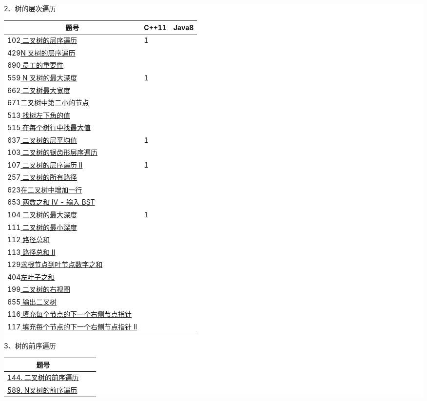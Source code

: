 

2、树的层次遍历	

| 题号                                                         | C++11 | Java8 |
| ------------------------------------------------------------ | ----- | ----- |
| 102[ 二叉树的层序遍历](https://leetcode-cn.com/problems/binary-tree-level-order-traversal) | 1     |       |
| 429[N 叉树的层序遍历](https://leetcode-cn.com/problems/n-ary-tree-level-order-traversal) |       |       |
| 690[ 员工的重要性](https://leetcode-cn.com/problems/employee-importance) |       |       |
| 559[ N 叉树的最大深度](https://leetcode-cn.com/problems/maximum-depth-of-n-ary-tree) | 1     |       |
| 662[ 二叉树最大宽度](https://leetcode-cn.com/problems/maximum-width-of-binary-tree) |       |       |
| 671[二叉树中第二小的节点](https://leetcode-cn.com/problems/second-minimum-node-in-a-binary-tree) |       |       |
| 513[ 找树左下角的值](https://leetcode-cn.com/problems/find-bottom-left-tree-value) |       |       |
| 515[ 在每个树行中找最大值](https://leetcode-cn.com/problems/find-largest-value-in-each-tree-row) |       |       |
| 637[ 二叉树的层平均值](https://leetcode-cn.com/problems/average-of-levels-in-binary-tree) | 1     |       |
| 103[ 二叉树的锯齿形层序遍历](https://leetcode-cn.com/problems/binary-tree-zigzag-level-order-traversal) |       |       |
| 107[ 二叉树的层序遍历 II](https://leetcode-cn.com/problems/binary-tree-level-order-traversal-ii) | 1     |       |
| 257[ 二叉树的所有路径](https://leetcode-cn.com/problems/binary-tree-paths) |       |       |
| 623[在二叉树中增加一行](https://leetcode-cn.com/problems/add-one-row-to-tree) |       |       |
| 653[ 两数之和 IV - 输入 BST](https://leetcode-cn.com/problems/two-sum-iv-input-is-a-bst) |       |       |
| 104[ 二叉树的最大深度](https://leetcode-cn.com/problems/maximum-depth-of-binary-tree) | 1     |       |
| 111[ 二叉树的最小深度](https://leetcode-cn.com/problems/minimum-depth-of-binary-tree) |       |       |
| 112[ 路径总和](https://leetcode-cn.com/problems/path-sum)    |       |       |
| 113[ 路径总和 II](https://leetcode-cn.com/problems/path-sum-ii) |       |       |
| 129[求根节点到叶节点数字之和](https://leetcode-cn.com/problems/sum-root-to-leaf-numbers) |       |       |
| 404[左叶子之和](https://leetcode-cn.com/problems/sum-of-left-leaves) |       |       |
| 199[ 二叉树的右视图](https://leetcode-cn.com/problems/binary-tree-right-side-view) |       |       |
| 655[ 输出二叉树](https://leetcode-cn.com/problems/print-binary-tree) |       |       |
| 116[ 填充每个节点的下一个右侧节点指针](https://leetcode-cn.com/problems/populating-next-right-pointers-in-each-node) |       |       |
| 117[ 填充每个节点的下一个右侧节点指针 II](https://leetcode-cn.com/problems/populating-next-right-pointers-in-each-node-ii) |       |       |





3、树的前序遍历	

| 题号                                                         |      |      |
| ------------------------------------------------------------ | ---- | ---- |
| [144. 二叉树的前序遍历](https://leetcode-cn.com/problems/binary-tree-preorder-traversal/) |      |      |
| [589. N叉树的前序遍历](https://leetcode-cn.com/problems/n-ary-tree-preorder-traversal/) |      |      |
